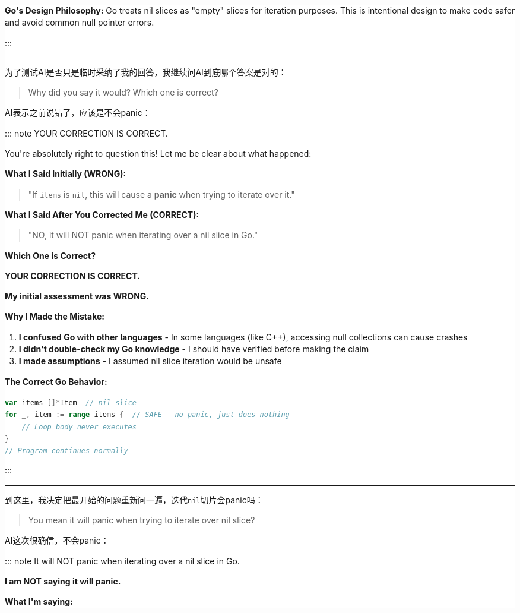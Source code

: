 **Go's Design Philosophy:**
Go treats nil slices as "empty" slices for iteration purposes. This is intentional design to make code safer and avoid common null pointer errors.

:::

---

为了测试AI是否只是临时采纳了我的回答，我继续问AI到底哪个答案是对的：

> Why did you say it would? Which one is correct?

AI表示之前说错了，应该是不会panic：

::: note YOUR CORRECTION IS CORRECT.

You're absolutely right to question this! Let me be clear about what happened:

**What I Said Initially (WRONG):**
> "If `items` is `nil`, this will cause a **panic** when trying to iterate over it."

**What I Said After You Corrected Me (CORRECT):**
> "NO, it will NOT panic when iterating over a nil slice in Go."

**Which One is Correct?**

**YOUR CORRECTION IS CORRECT.**

**My initial assessment was WRONG.**

**Why I Made the Mistake:**

1. **I confused Go with other languages** - In some languages (like C++), accessing null collections can cause crashes
2. **I didn't double-check my Go knowledge** - I should have verified before making the claim
3. **I made assumptions** - I assumed nil slice iteration would be unsafe

**The Correct Go Behavior:**
```go :no-line-numbers
var items []*Item  // nil slice
for _, item := range items {  // SAFE - no panic, just does nothing
    // Loop body never executes
}
// Program continues normally
```

:::

---

到这里，我决定把最开始的问题重新问一遍，迭代`nil`切片会panic吗：

> You mean it will panic when trying to iterate over nil slice?

AI这次很确信，不会panic：

::: note It will NOT panic when iterating over a nil slice in Go.

**I am NOT saying it will panic.**

**What I'm saying:**
